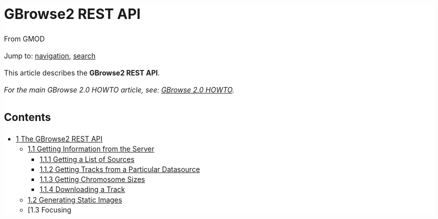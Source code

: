 <div id="mw-page-base" class="noprint">

</div>

<div id="mw-head-base" class="noprint">

</div>

<div id="content" class="mw-body" role="main">

<span id="top"></span>

<div id="mw-js-message" style="display:none;">

</div>



# <span dir="auto">GBrowse2 REST API</span>

<div id="bodyContent">

<div id="siteSub">

From GMOD

</div>

<div id="contentSub">

</div>

<div id="jump-to-nav" class="mw-jump">

Jump to: [navigation](#mw-navigation), [search](#p-search)

</div>

<div id="mw-content-text" class="mw-content-ltr" lang="en" dir="ltr">

This article describes the **GBrowse2 REST API**.

*For the main GBrowse 2.0 HOWTO article, see: [GBrowse 2.0
HOWTO](GBrowse_2.0_HOWTO "GBrowse 2.0 HOWTO").*

<div id="toc" class="toc">

<div id="toctitle">

## Contents

</div>

- [<span class="tocnumber">1</span> <span class="toctext">The GBrowse2
  REST API</span>](#The_GBrowse2_REST_API)
  - [<span class="tocnumber">1.1</span> <span class="toctext">Getting
    Information from the
    Server</span>](#Getting_Information_from_the_Server)
    - [<span class="tocnumber">1.1.1</span>
      <span class="toctext">Getting a List of
      Sources</span>](#Getting_a_List_of_Sources)
    - [<span class="tocnumber">1.1.2</span>
      <span class="toctext">Getting Tracks from a Particular
      Datasource</span>](#Getting_Tracks_from_a_Particular_Datasource)
    - [<span class="tocnumber">1.1.3</span>
      <span class="toctext">Getting Chromosome
      Sizes</span>](#Getting_Chromosome_Sizes)
    - [<span class="tocnumber">1.1.4</span>
      <span class="toctext">Downloading a
      Track</span>](#Downloading_a_Track)
  - [<span class="tocnumber">1.2</span> <span class="toctext">Generating
    Static Images</span>](#Generating_Static_Images)
  - [<span class="tocnumber">1.3</span> <span class="toctext">Focusing